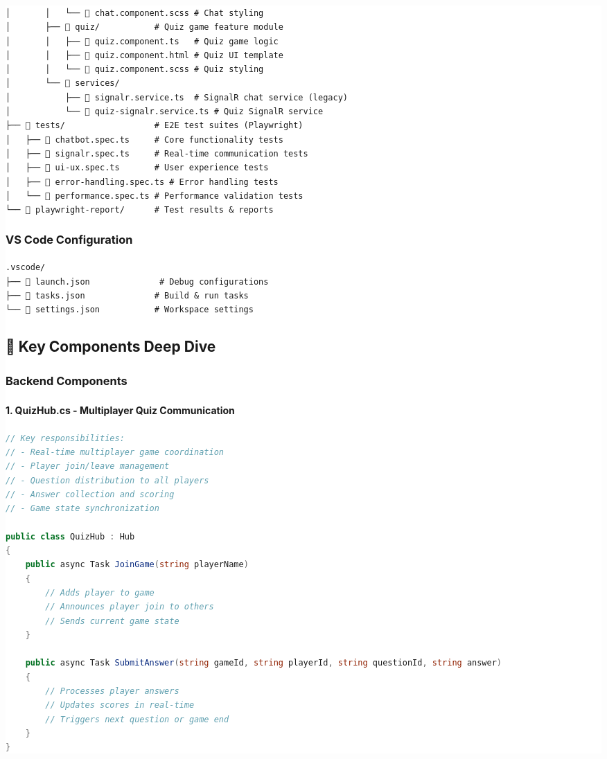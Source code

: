 ```
│       │   └── 📄 chat.component.scss # Chat styling
│       ├── 📁 quiz/           # Quiz game feature module
│       │   ├── 📄 quiz.component.ts   # Quiz game logic
│       │   ├── 📄 quiz.component.html # Quiz UI template
│       │   └── 📄 quiz.component.scss # Quiz styling
│       └── 📁 services/
│           ├── 📄 signalr.service.ts  # SignalR chat service (legacy)
│           └── 📄 quiz-signalr.service.ts # Quiz SignalR service
├── 📁 tests/                  # E2E test suites (Playwright)
│   ├── 📄 chatbot.spec.ts     # Core functionality tests
│   ├── 📄 signalr.spec.ts     # Real-time communication tests
│   ├── 📄 ui-ux.spec.ts       # User experience tests
│   ├── 📄 error-handling.spec.ts # Error handling tests
│   └── 📄 performance.spec.ts # Performance validation tests
└── 📁 playwright-report/      # Test results & reports
```

### VS Code Configuration
```
.vscode/
├── 📄 launch.json              # Debug configurations
├── 📄 tasks.json              # Build & run tasks
└── 📄 settings.json           # Workspace settings
```

## 🔧 Key Components Deep Dive

### Backend Components

#### 1. QuizHub.cs - Multiplayer Quiz Communication
```csharp
// Key responsibilities:
// - Real-time multiplayer game coordination
// - Player join/leave management
// - Question distribution to all players
// - Answer collection and scoring
// - Game state synchronization

public class QuizHub : Hub
{
    public async Task JoinGame(string playerName)
    {
        // Adds player to game
        // Announces player join to others
        // Sends current game state
    }
    
    public async Task SubmitAnswer(string gameId, string playerId, string questionId, string answer)
    {
        // Processes player answers
        // Updates scores in real-time
        // Triggers next question or game end
    }
}
```
